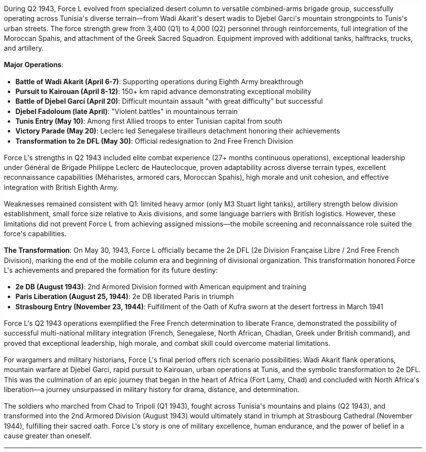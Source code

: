 During Q2 1943, Force L evolved from specialized desert column to versatile combined-arms brigade group, successfully operating across Tunisia's diverse terrain—from Wadi Akarit's desert wadis to Djebel Garci's mountain strongpoints to Tunis's urban streets. The force strength grew from 3,400 (Q1) to 4,000 (Q2) personnel through reinforcements, full integration of the Moroccan Spahis, and attachment of the Greek Sacred Squadron. Equipment improved with additional tanks, halftracks, trucks, and artillery.

**Major Operations**:
- **Battle of Wadi Akarit (April 6-7)**: Supporting operations during Eighth Army breakthrough
- **Pursuit to Kairouan (April 8-12)**: 150+ km rapid advance demonstrating exceptional mobility
- **Battle of Djebel Garci (April 20)**: Difficult mountain assault "with great difficulty" but successful
- **Djebel Fadoloum (late April)**: "Violent battles" in mountainous terrain
- **Tunis Entry (May 10)**: Among first Allied troops to enter Tunisian capital from south
- **Victory Parade (May 20)**: Leclerc led Senegalese tirailleurs detachment honoring their achievements
- **Transformation to 2e DFL (May 30)**: Official redesignation to 2nd Free French Division

Force L's strengths in Q2 1943 included elite combat experience (27+ months continuous operations), exceptional leadership under Général de Brigade Philippe Leclerc de Hauteclocque, proven adaptability across diverse terrain types, excellent reconnaissance capabilities (Méharistes, armored cars, Moroccan Spahis), high morale and unit cohesion, and effective integration with British Eighth Army.

Weaknesses remained consistent with Q1: limited heavy armor (only M3 Stuart light tanks), artillery strength below division establishment, small force size relative to Axis divisions, and some language barriers with British logistics. However, these limitations did not prevent Force L from achieving assigned missions—the mobile screening and reconnaissance role suited the force's capabilities.

**The Transformation**: On May 30, 1943, Force L officially became the 2e DFL (2e Division Française Libre / 2nd Free French Division), marking the end of the mobile column era and beginning of divisional organization. This transformation honored Force L's achievements and prepared the formation for its future destiny:
- **2e DB (August 1943)**: 2nd Armored Division formed with American equipment and training
- **Paris Liberation (August 25, 1944)**: 2e DB liberated Paris in triumph
- **Strasbourg Entry (November 23, 1944)**: Fulfillment of the Oath of Kufra sworn at the desert fortress in March 1941

Force L's Q2 1943 operations exemplified the Free French determination to liberate France, demonstrated the possibility of successful multi-national military integration (French, Senegalese, North African, Chadian, Greek under British command), and proved that exceptional leadership, high morale, and combat skill could overcome material limitations.

For wargamers and military historians, Force L's final period offers rich scenario possibilities: Wadi Akarit flank operations, mountain warfare at Djebel Garci, rapid pursuit to Kairouan, urban operations at Tunis, and the symbolic transformation to 2e DFL. This was the culmination of an epic journey that began in the heart of Africa (Fort Lamy, Chad) and concluded with North Africa's liberation—a journey unsurpassed in military history for drama, distance, and determination.

The soldiers who marched from Chad to Tripoli (Q1 1943), fought across Tunisia's mountains and plains (Q2 1943), and transformed into the 2nd Armored Division (August 1943) would ultimately stand in triumph at Strasbourg Cathedral (November 1944), fulfilling their sacred oath. Force L's story is one of military excellence, human endurance, and the power of belief in a cause greater than oneself.

---
